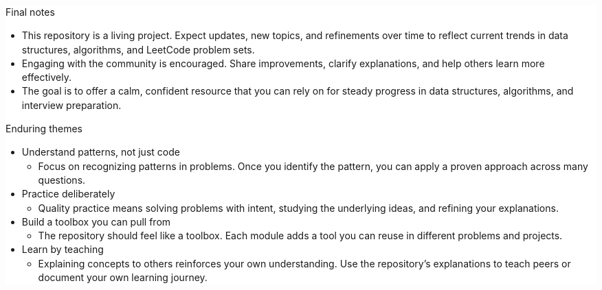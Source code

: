 Final notes
- This repository is a living project. Expect updates, new topics, and refinements over time to reflect current trends in data structures, algorithms, and LeetCode problem sets.
- Engaging with the community is encouraged. Share improvements, clarify explanations, and help others learn more effectively.
- The goal is to offer a calm, confident resource that you can rely on for steady progress in data structures, algorithms, and interview preparation.

Enduring themes
- Understand patterns, not just code
  - Focus on recognizing patterns in problems. Once you identify the pattern, you can apply a proven approach across many questions.
- Practice deliberately
  - Quality practice means solving problems with intent, studying the underlying ideas, and refining your explanations.
- Build a toolbox you can pull from
  - The repository should feel like a toolbox. Each module adds a tool you can reuse in different problems and projects.
- Learn by teaching
  - Explaining concepts to others reinforces your own understanding. Use the repository’s explanations to teach peers or document your own learning journey.